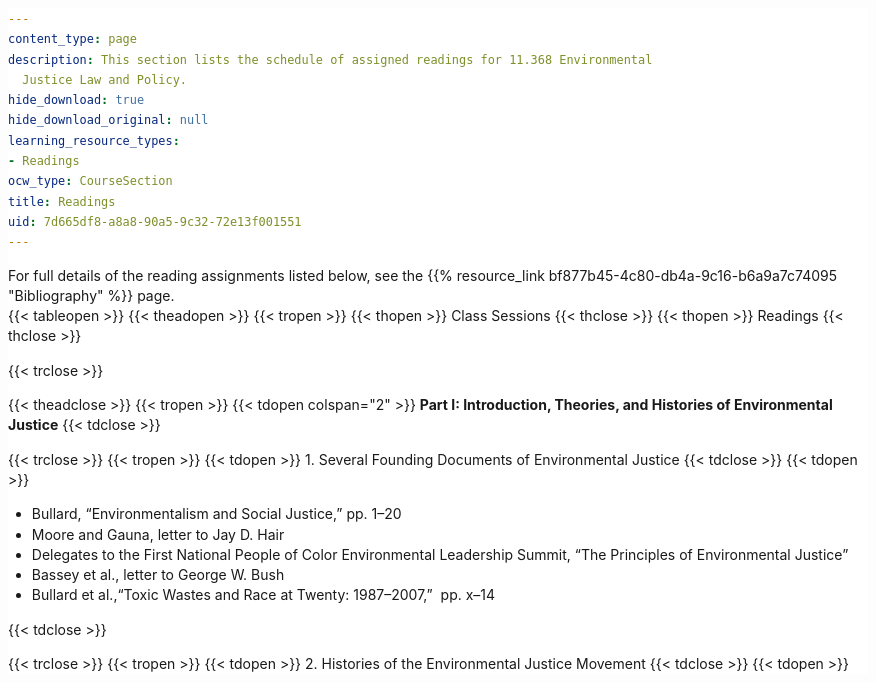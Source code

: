 ```yaml
---
content_type: page
description: This section lists the schedule of assigned readings for 11.368 Environmental
  Justice Law and Policy.
hide_download: true
hide_download_original: null
learning_resource_types:
- Readings
ocw_type: CourseSection
title: Readings
uid: 7d665df8-a8a8-90a5-9c32-72e13f001551
---
```


For full details of the reading assignments listed below, see the {{% resource_link bf877b45-4c80-db4a-9c16-b6a9a7c74095 "Bibliography" %}} page.  
{{< tableopen >}}
{{< theadopen >}}
{{< tropen >}}
{{< thopen >}}
Class Sessions
{{< thclose >}}
{{< thopen >}}
Readings
{{< thclose >}}

{{< trclose >}}

{{< theadclose >}}
{{< tropen >}}
{{< tdopen colspan="2" >}}
**Part I: Introduction, Theories, and Histories of Environmental Justice**
{{< tdclose >}}

{{< trclose >}}
{{< tropen >}}
{{< tdopen >}}
1\. Several Founding Documents of Environmental Justice
{{< tdclose >}}
{{< tdopen >}}


*   Bullard, “Environmentalism and Social Justice,” pp. 1–20
*   Moore and Gauna, letter to Jay D. Hair
*   Delegates to the First National People of Color Environmental Leadership Summit, “The Principles of Environmental Justice”
*   Bassey et al., letter to George W. Bush
*   Bullard et al.,“Toxic Wastes and Race at Twenty: 1987–2007,”  pp. x–14


{{< tdclose >}}

{{< trclose >}}
{{< tropen >}}
{{< tdopen >}}
2\. Histories of the Environmental Justice Movement
{{< tdclose >}}
{{< tdopen >}}

